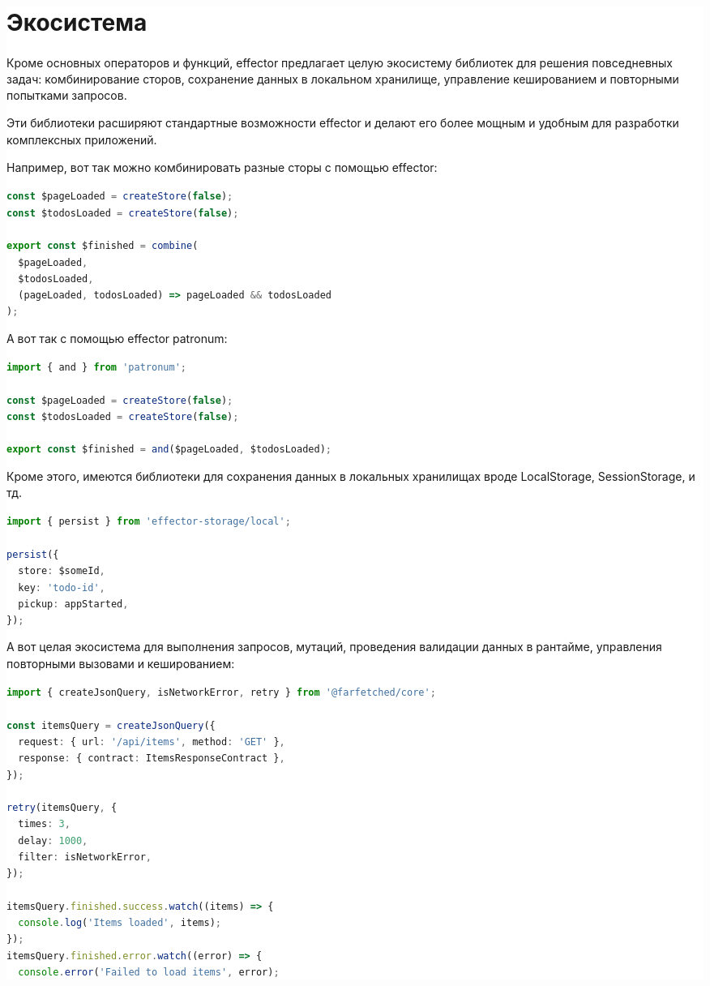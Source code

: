 # Экосистема

Кроме основных операторов и функций, effector предлагает целую экосистему библиотек для решения повседневных задач: комбинирование сторов, сохранение данных в локальном хранилище, управление кешированием и повторными попытками запросов.

Эти библиотеки расширяют стандартные возможности effector и делают его более мощным и удобным для разработки комплексных приложений.

Например, вот так можно комбинировать разные сторы с помощью effector:

```ts
const $pageLoaded = createStore(false);
const $todosLoaded = createStore(false);

export const $finished = combine(
  $pageLoaded,
  $todosLoaded,
  (pageLoaded, todosLoaded) => pageLoaded && todosLoaded
);
```

А вот так с помощью effector patronum:

```ts
import { and } from 'patronum';

const $pageLoaded = createStore(false);
const $todosLoaded = createStore(false);

export const $finished = and($pageLoaded, $todosLoaded);
```

Кроме этого, имеются библиотеки для сохранения данных в локальных хранилищах вроде LocalStorage, SessionStorage, и тд.

```ts
import { persist } from 'effector-storage/local';

persist({
  store: $someId,
  key: 'todo-id',
  pickup: appStarted,
});
```

А вот целая экосистема для выполнения запросов, мутаций, проведения валидации данных в рантайме, управления повторными вызовами и кешированием:

```ts
import { createJsonQuery, isNetworkError, retry } from '@farfetched/core';

const itemsQuery = createJsonQuery({
  request: { url: '/api/items', method: 'GET' },
  response: { contract: ItemsResponseContract },
});

retry(itemsQuery, {
  times: 3,
  delay: 1000,
  filter: isNetworkError,
});

itemsQuery.finished.success.watch((items) => {
  console.log('Items loaded', items);
});
itemsQuery.finished.error.watch((error) => {
  console.error('Failed to load items', error);
```